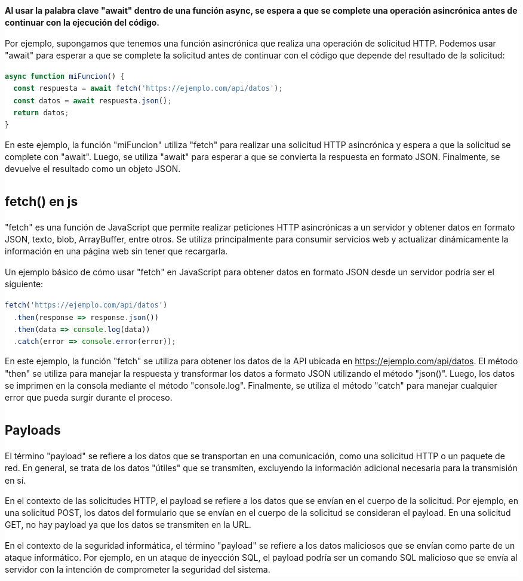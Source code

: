 **Al usar la palabra clave "await" dentro de una función async, se espera a que se complete una operación asincrónica antes de continuar con la ejecución del código.**

Por ejemplo, supongamos que tenemos una función asincrónica que realiza una operación de solicitud HTTP. Podemos usar "await" para esperar a que se complete la solicitud antes de continuar con el código que depende del resultado de la solicitud:
```js
async function miFuncion() {
  const respuesta = await fetch('https://ejemplo.com/api/datos');
  const datos = await respuesta.json();
  return datos;
}
```
En este ejemplo, la función "miFuncion" utiliza "fetch" para realizar una solicitud HTTP asincrónica y espera a que la solicitud se complete con "await". Luego, se utiliza "await" para esperar a que se convierta la respuesta en formato JSON. Finalmente, se devuelve el resultado como un objeto JSON.

## fetch() en js

"fetch" es una función de JavaScript que permite realizar peticiones HTTP asincrónicas a un servidor y obtener datos en formato JSON, texto, blob, ArrayBuffer, entre otros. Se utiliza principalmente para consumir servicios web y actualizar dinámicamente la información en una página web sin tener que recargarla.

Un ejemplo básico de cómo usar "fetch" en JavaScript para obtener datos en formato JSON desde un servidor podría ser el siguiente:

```js
fetch('https://ejemplo.com/api/datos')
  .then(response => response.json())
  .then(data => console.log(data))
  .catch(error => console.error(error));
```

En este ejemplo, la función "fetch" se utiliza para obtener los datos de la API ubicada en https://ejemplo.com/api/datos. El método "then" se utiliza para manejar la respuesta y transformar los datos a formato JSON utilizando el método "json()". Luego, los datos se imprimen en la consola mediante el método "console.log". Finalmente, se utiliza el método "catch" para manejar cualquier error que pueda surgir durante el proceso.

## Payloads

El término "payload" se refiere a los datos que se transportan en una comunicación, como una solicitud HTTP o un paquete de red. En general, se trata de los datos "útiles" que se transmiten, excluyendo la información adicional necesaria para la transmisión en sí.

En el contexto de las solicitudes HTTP, el payload se refiere a los datos que se envían en el cuerpo de la solicitud. Por ejemplo, en una solicitud POST, los datos del formulario que se envían en el cuerpo de la solicitud se consideran el payload. En una solicitud GET, no hay payload ya que los datos se transmiten en la URL.

En el contexto de la seguridad informática, el término "payload" se refiere a los datos maliciosos que se envían como parte de un ataque informático. Por ejemplo, en un ataque de inyección SQL, el payload podría ser un comando SQL malicioso que se envía al servidor con la intención de comprometer la seguridad del sistema.
